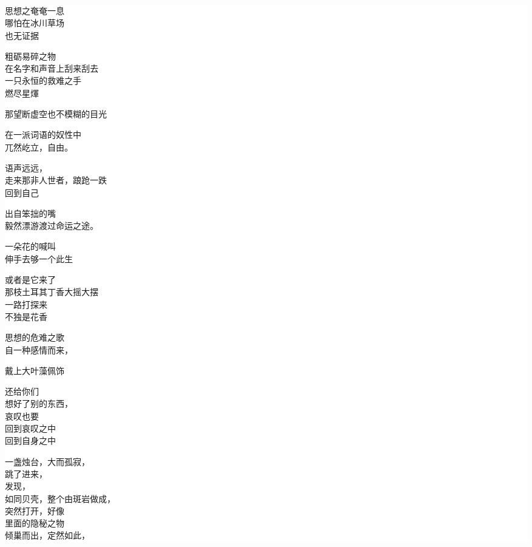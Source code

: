 
思想之奄奄一息    
哪怕在冰川草场    
也无证据    

 

粗砺易碎之物    
在名字和声音上刮来刮去    
一只永恒的救难之手    
燃尽星煇     

那望断虚空也不模糊的目光    

在一派词语的奴性中    
兀然屹立，自由。

 

语声远远，    
走来那非人世者，踉跄一跌    
回到自己

 

出自笨拙的嘴    
毅然漂游渡过命运之途。

 

一朵花的喊叫    
伸手去够一个此生

 

或者是它来了    
那枝土耳其丁香大摇大摆    
一路打探来    
不独是花香

 

思想的危难之歌    
自一种感情而来，    

 

戴上大叶藻佩饰

 

还给你们    
想好了别的东西，    
哀叹也要    
回到哀叹之中    
回到自身之中

 

一盏烛台，大而孤寂，    
跳了进来，    
发现，    
如同贝壳，整个由斑岩做成，    
突然打开，好像    
里面的隐秘之物    
倾巢而出，定然如此，
